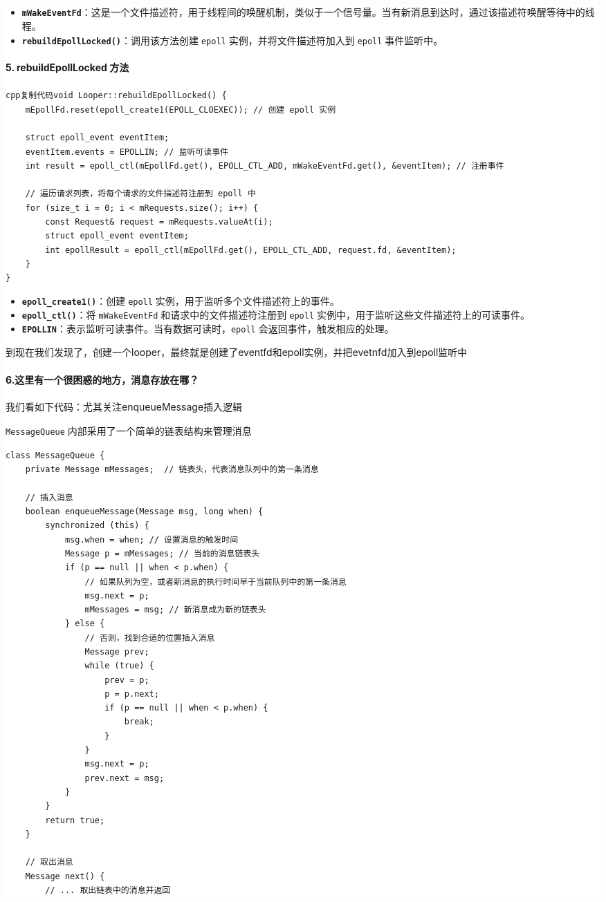 - **`mWakeEventFd`**：这是一个文件描述符，用于线程间的唤醒机制，类似于一个信号量。当有新消息到达时，通过该描述符唤醒等待中的线程。
- **`rebuildEpollLocked()`**：调用该方法创建 `epoll` 实例，并将文件描述符加入到 `epoll` 事件监听中。

#### 5. rebuildEpollLocked 方法

```
cpp复制代码void Looper::rebuildEpollLocked() {
    mEpollFd.reset(epoll_create1(EPOLL_CLOEXEC)); // 创建 epoll 实例

    struct epoll_event eventItem;
    eventItem.events = EPOLLIN; // 监听可读事件
    int result = epoll_ctl(mEpollFd.get(), EPOLL_CTL_ADD, mWakeEventFd.get(), &eventItem); // 注册事件

    // 遍历请求列表，将每个请求的文件描述符注册到 epoll 中
    for (size_t i = 0; i < mRequests.size(); i++) {
        const Request& request = mRequests.valueAt(i);
        struct epoll_event eventItem;
        int epollResult = epoll_ctl(mEpollFd.get(), EPOLL_CTL_ADD, request.fd, &eventItem);
    }
}
```

- **`epoll_create1()`**：创建 `epoll` 实例，用于监听多个文件描述符上的事件。
- **`epoll_ctl()`**：将 `mWakeEventFd` 和请求中的文件描述符注册到 `epoll` 实例中，用于监听这些文件描述符上的可读事件。
- **`EPOLLIN`**：表示监听可读事件。当有数据可读时，`epoll` 会返回事件，触发相应的处理。

到现在我们发现了，创建一个looper，最终就是创建了eventfd和epoll实例，并把evetnfd加入到epoll监听中

#### 6.**这里有一个很困惑的地方，消息存放在哪？**

我们看如下代码：尤其关注enqueueMessage插入逻辑

`MessageQueue` 内部采用了一个简单的链表结构来管理消息

```
class MessageQueue {
    private Message mMessages;  // 链表头，代表消息队列中的第一条消息

    // 插入消息
    boolean enqueueMessage(Message msg, long when) {
        synchronized (this) {
            msg.when = when; // 设置消息的触发时间
            Message p = mMessages; // 当前的消息链表头
            if (p == null || when < p.when) {
                // 如果队列为空，或者新消息的执行时间早于当前队列中的第一条消息
                msg.next = p;
                mMessages = msg; // 新消息成为新的链表头
            } else {
                // 否则，找到合适的位置插入消息
                Message prev;
                while (true) {
                    prev = p;
                    p = p.next;
                    if (p == null || when < p.when) {
                        break;
                    }
                }
                msg.next = p;
                prev.next = msg;
            }
        }
        return true;
    }

    // 取出消息
    Message next() {
        // ... 取出链表中的消息并返回
```